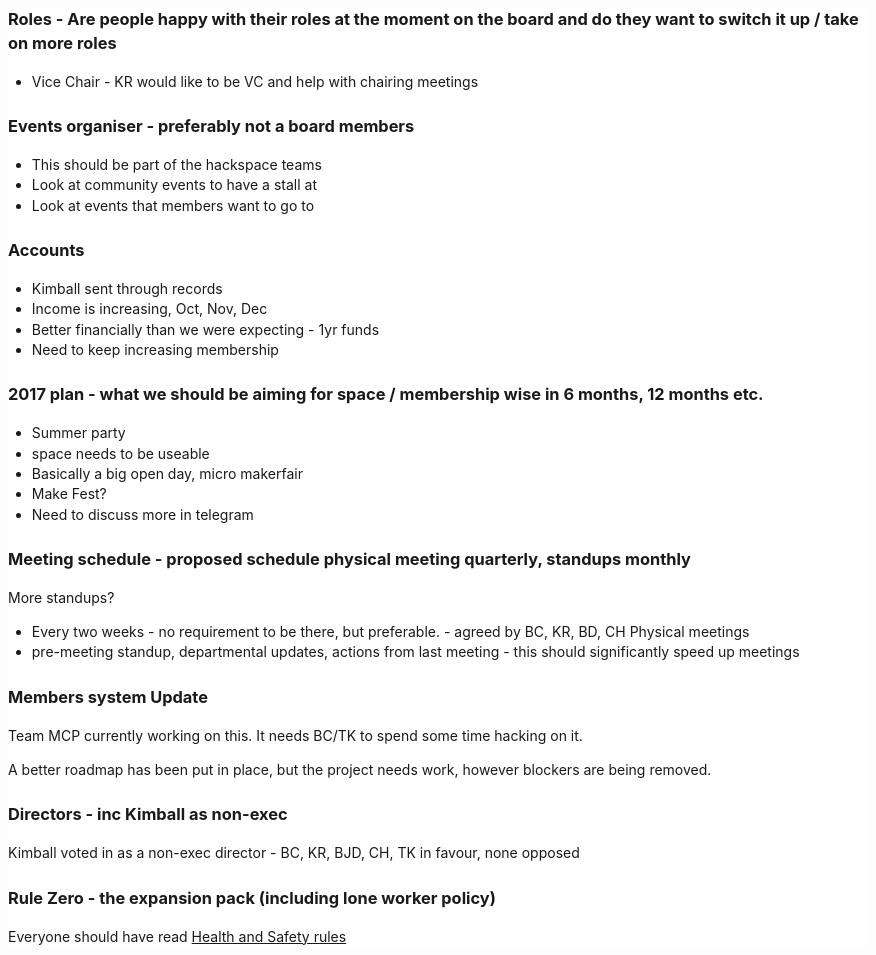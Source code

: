 ### Roles - Are people happy with their roles at the moment on the board and do they want to switch it up / take on more roles

- Vice Chair - KR would like to be VC and help with chairing meetings

### Events organiser - preferably not a board members

- This should be part of the hackspace teams
 - Look at community events to have a stall at
 - Look at events that members want to go to

### Accounts

- Kimball sent through records
- Income is increasing, Oct, Nov, Dec
- Better financially than we were expecting - 1yr funds
- Need to keep increasing membership

### 2017 plan - what we should be aiming for space / membership wise in 6 months, 12 months etc.

- Summer party
 - space needs to be useable
 - Basically a big open day, micro makerfair
- Make Fest?
- Need to discuss more in telegram

### Meeting schedule - proposed schedule physical meeting quarterly, standups monthly

More standups?
- Every two weeks - no requirement to be there, but preferable. - agreed by BC, KR, BD, CH
Physical meetings
- pre-meeting standup, departmental updates, actions from last meeting - this should significantly speed up meetings

### Members system Update

Team MCP currently working on this. It needs BC/TK to spend some time hacking on it.

A better roadmap has been put in place, but the project needs work, however blockers are being removed.

### Directors - inc Kimball as non-exec

Kimball voted in as a non-exec director - BC, KR, BJD, CH, TK in favour, none opposed

### Rule Zero - the expansion pack (including lone worker policy)

Everyone should have read [Health and Safety rules](https://hackpad.com/Safety-in-the-Workspace-md61aaC2ugz)
